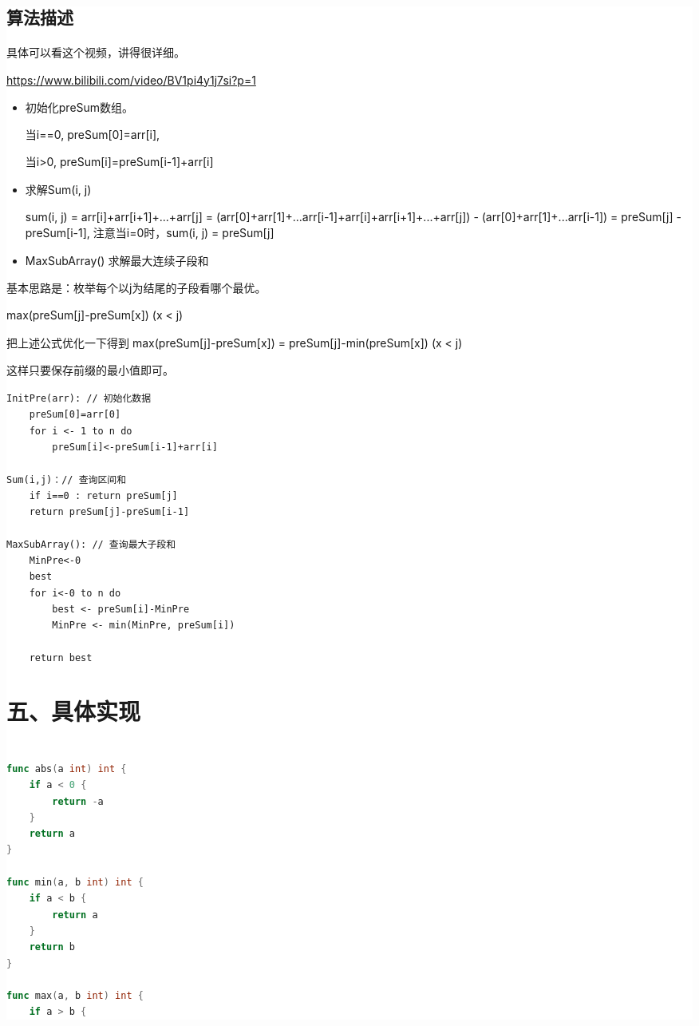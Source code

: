 ## 算法描述

具体可以看这个视频，讲得很详细。

https://www.bilibili.com/video/BV1pi4y1j7si?p=1

- 初始化preSum数组。

  当i==0, preSum[0]=arr[i], 

  当i>0, preSum[i]=preSum[i-1]+arr[i]

- 求解Sum(i, j)

  sum(i, j) = arr[i]+arr[i+1]+...+arr[j] =  (arr[0]+arr[1]+...arr[i-1]+arr[i]+arr[i+1]+...+arr[j])  - (arr[0]+arr[1]+...arr[i-1]) = preSum[j] - preSum[i-1], 注意当i=0时，sum(i, j) = preSum[j]

- MaxSubArray() 求解最大连续子段和

基本思路是：枚举每个以j为结尾的子段看哪个最优。

max(preSum[j]-preSum[x]) (x < j) 

把上述公式优化一下得到 max(preSum[j]-preSum[x])  = preSum[j]-min(preSum[x]) (x < j)

这样只要保存前缀的最小值即可。

```
InitPre(arr): // 初始化数据
    preSum[0]=arr[0]
    for i <- 1 to n do
        preSum[i]<-preSum[i-1]+arr[i]

Sum(i,j)：// 查询区间和
    if i==0 : return preSum[j]
    return preSum[j]-preSum[i-1]

MaxSubArray(): // 查询最大子段和
    MinPre<-0
    best
    for i<-0 to n do
    	best <- preSum[i]-MinPre
    	MinPre <- min(MinPre, preSum[i])
    	
    return best

```

# 五、具体实现

```go

func abs(a int) int {
	if a < 0 {
		return -a
	}
	return a
}

func min(a, b int) int {
	if a < b {
		return a
	}
	return b
}

func max(a, b int) int {
	if a > b {
```